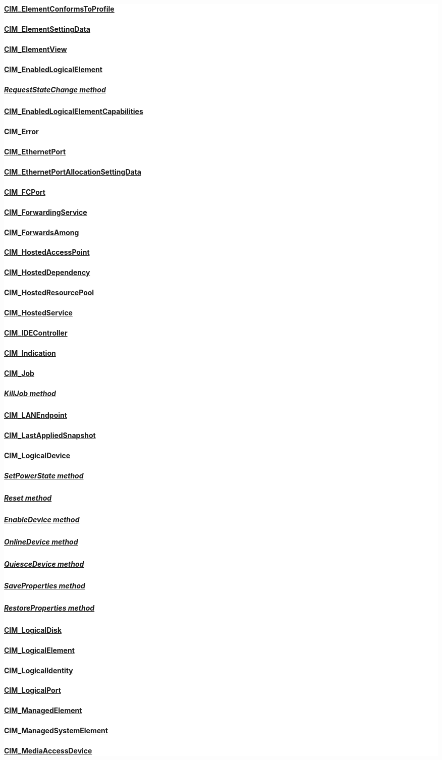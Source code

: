 #### [CIM_ElementConformsToProfile](cim-elementconformstoprofile.md)
#### [CIM_ElementSettingData](cim-elementsettingdata.md)
#### [CIM_ElementView](cim-elementview.md)
#### [CIM_EnabledLogicalElement](cim-enabledlogicalelement.md)
##### [RequestStateChange method](cim-enabledlogicalelement-requeststatechange.md)
#### [CIM_EnabledLogicalElementCapabilities](cim-enabledlogicalelementcapabilities.md)
#### [CIM_Error](cim-error.md)
#### [CIM_EthernetPort](cim-ethernetport.md)
#### [CIM_EthernetPortAllocationSettingData](cim-ethernetportallocationsettingdata.md)
#### [CIM_FCPort](cim-fcport.md)
#### [CIM_ForwardingService](cim-forwardingservice.md)
#### [CIM_ForwardsAmong](cim-forwardsamong.md)
#### [CIM_HostedAccessPoint](cim-hostedaccesspoint.md)
#### [CIM_HostedDependency](cim-hosteddependency.md)
#### [CIM_HostedResourcePool](cim-hostedresourcepool.md)
#### [CIM_HostedService](cim-hostedservice.md)
#### [CIM_IDEController](cim-idecontroller.md)
#### [CIM_Indication](cim-indication.md)
#### [CIM_Job](cim-job.md)
##### [KillJob method](cim-job-killjob.md)
#### [CIM_LANEndpoint](cim-lanendpoint.md)
#### [CIM_LastAppliedSnapshot](cim-lastappliedsnapshot.md)
#### [CIM_LogicalDevice](cim-logicaldevice.md)
##### [SetPowerState method](cim-logicaldevice-setpowerstate.md)
##### [Reset method](cim-logicaldevice-reset.md)
##### [EnableDevice method](cim-logicaldevice-enabledevice.md)
##### [OnlineDevice method](cim-logicaldevice-onlinedevice.md)
##### [QuiesceDevice method](cim-logicaldevice-quiescedevice.md)
##### [SaveProperties method](cim-logicaldevice-saveproperties.md)
##### [RestoreProperties method](cim-logicaldevice-restoreproperties.md)
#### [CIM_LogicalDisk](cim-logicaldisk.md)
#### [CIM_LogicalElement](cim-logicalelement.md)
#### [CIM_LogicalIdentity](cim-logicalidentity.md)
#### [CIM_LogicalPort](cim-logicalport.md)
#### [CIM_ManagedElement](cim-managedelement.md)
#### [CIM_ManagedSystemElement](cim-managedsystemelement.md)
#### [CIM_MediaAccessDevice](cim-mediaaccessdevice.md)
